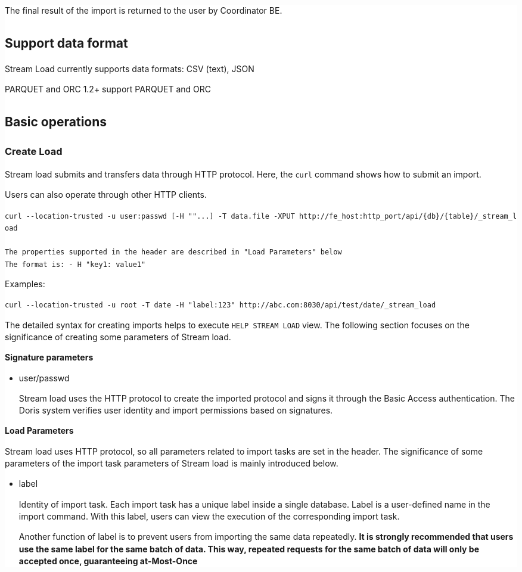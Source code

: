 The final result of the import is returned to the user by Coordinator BE.

## Support data format

Stream Load currently supports data formats: CSV (text), JSON

<version since="1.2"> PARQUET and ORC</version> 1.2+ support PARQUET and ORC

## Basic operations
### Create Load

Stream load submits and transfers data through HTTP protocol. Here, the `curl` command shows how to submit an import.

Users can also operate through other HTTP clients.

```
curl --location-trusted -u user:passwd [-H ""...] -T data.file -XPUT http://fe_host:http_port/api/{db}/{table}/_stream_load

The properties supported in the header are described in "Load Parameters" below
The format is: - H "key1: value1"
```

Examples:

```
curl --location-trusted -u root -T date -H "label:123" http://abc.com:8030/api/test/date/_stream_load
```
The detailed syntax for creating imports helps to execute ``HELP STREAM LOAD`` view. The following section focuses on the significance of creating some parameters of Stream load.

**Signature parameters**

+ user/passwd

	Stream load uses the HTTP protocol to create the imported protocol and signs it through the Basic Access authentication. The Doris system verifies user identity and import permissions based on signatures.

**Load Parameters**

Stream load uses HTTP protocol, so all parameters related to import tasks are set in the header. The significance of some parameters of the import task parameters of Stream load is mainly introduced below.

+ label

	Identity of import task. Each import task has a unique label inside a single database. Label is a user-defined name in the import command. With this label, users can view the execution of the corresponding import task.

	Another function of label is to prevent users from importing the same data repeatedly. **It is strongly recommended that users use the same label for the same batch of data. This way, repeated requests for the same batch of data will only be accepted once, guaranteeing at-Most-Once**
